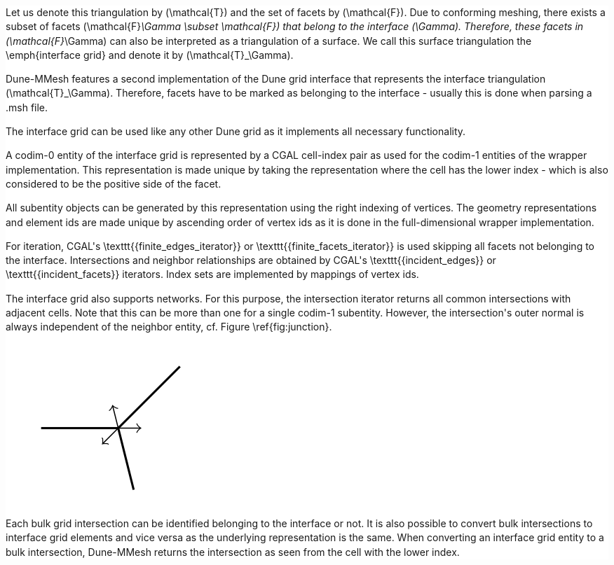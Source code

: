 Let us denote this triangulation by \(\mathcal{T}\) and the set of facets by \(\mathcal{F}\).
Due to conforming meshing, there exists a subset of facets \(\mathcal{F}_\Gamma \subset \mathcal{F}\)
that belong to the interface \(\Gamma\).
Therefore, these facets in \(\mathcal{F}_\Gamma\) can also be interpreted as a triangulation of a surface.
We call this surface triangulation the \emph{interface grid} and denote it by \(\mathcal{T}_\Gamma\).

Dune-MMesh features a second implementation of the Dune grid interface that represents the interface triangulation \(\mathcal{T}_\Gamma\).
Therefore, facets have to be marked as belonging to the interface - usually this is done when parsing a .msh file.

The interface grid can be used like any other Dune grid as it implements all necessary functionality.

A codim-0 entity of the interface grid is represented by a CGAL cell-index pair as used for the codim-1 entities of the wrapper implementation.
This representation is made unique by taking the representation where the cell has the lower index - which
is also considered to be the positive side of the facet.

All subentity objects can be generated by this representation using the right indexing of vertices.
The geometry representations and element ids are made unique by ascending order of vertex ids as it is done
in the full-dimensional wrapper implementation.

For iteration, CGAL's \texttt{{finite\_edges\_iterator}} or \texttt{{finite\_facets\_iterator}} is used skipping all facets not belonging to the interface. Intersections and neighbor relationships are obtained by CGAL's \texttt{{incident\_edges}} or \texttt{{incident\_facets}} iterators.
Index sets are implemented by mappings of vertex ids.

The interface grid also supports networks. For this purpose, the intersection iterator returns all common intersections with
adjacent cells. Note that this can be more than one for a single codim-1 subentity.
However, the intersection's outer normal is always independent of the neighbor entity, cf. Figure \ref{fig:junction}.

![Outer normals at junctions.\label{fig:junction}](img/junction.png)

Each bulk grid intersection can be identified belonging to the interface or not.
It is also possible to convert bulk intersections to interface grid elements and vice versa as the underlying representation is the same.
When converting an interface grid entity to a bulk intersection, Dune-MMesh returns the intersection as seen from the cell with the lower index.

